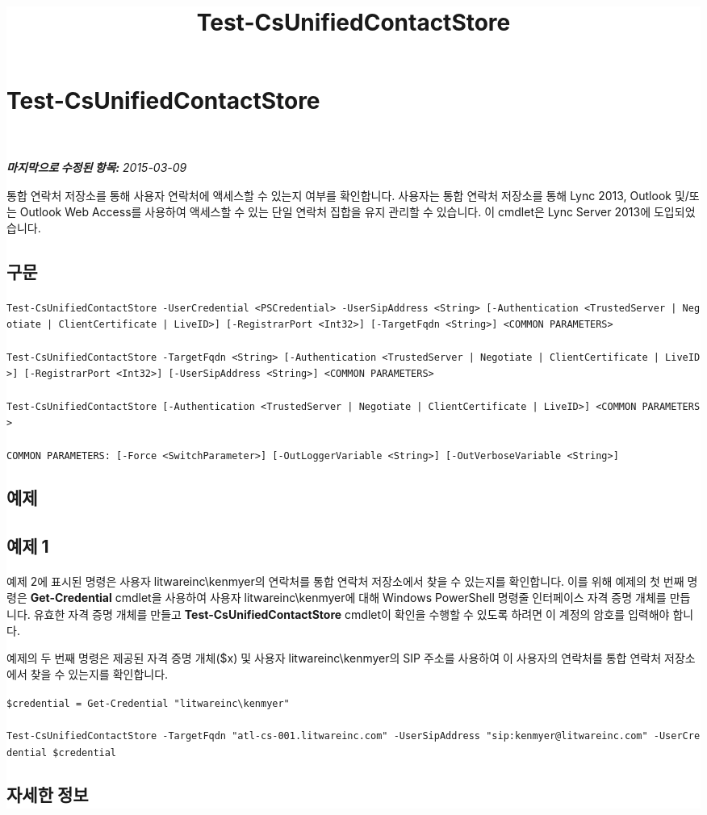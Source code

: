 ﻿---
title: Test-CsUnifiedContactStore
TOCTitle: Test-CsUnifiedContactStore
ms:assetid: 0aeca874-87da-4bc8-b2f2-c9c7e0d86883
ms:mtpsurl: https://technet.microsoft.com/ko-kr/library/JJ204662(v=OCS.15)
ms:contentKeyID: 49302755
ms.date: 08/10/2015
mtps_version: v=OCS.15
ms.translationtype: HT
---

# Test-CsUnifiedContactStore

 

_**마지막으로 수정된 항목:** 2015-03-09_

통합 연락처 저장소를 통해 사용자 연락처에 액세스할 수 있는지 여부를 확인합니다. 사용자는 통합 연락처 저장소를 통해 Lync 2013, Outlook 및/또는 Outlook Web Access를 사용하여 액세스할 수 있는 단일 연락처 집합을 유지 관리할 수 있습니다. 이 cmdlet은 Lync Server 2013에 도입되었습니다.

## 구문

    Test-CsUnifiedContactStore -UserCredential <PSCredential> -UserSipAddress <String> [-Authentication <TrustedServer | Negotiate | ClientCertificate | LiveID>] [-RegistrarPort <Int32>] [-TargetFqdn <String>] <COMMON PARAMETERS>

    Test-CsUnifiedContactStore -TargetFqdn <String> [-Authentication <TrustedServer | Negotiate | ClientCertificate | LiveID>] [-RegistrarPort <Int32>] [-UserSipAddress <String>] <COMMON PARAMETERS>

    Test-CsUnifiedContactStore [-Authentication <TrustedServer | Negotiate | ClientCertificate | LiveID>] <COMMON PARAMETERS>

    COMMON PARAMETERS: [-Force <SwitchParameter>] [-OutLoggerVariable <String>] [-OutVerboseVariable <String>]

## 예제

## 예제 1

예제 2에 표시된 명령은 사용자 litwareinc\\kenmyer의 연락처를 통합 연락처 저장소에서 찾을 수 있는지를 확인합니다. 이를 위해 예제의 첫 번째 명령은 **Get-Credential** cmdlet을 사용하여 사용자 litwareinc\\kenmyer에 대해 Windows PowerShell 명령줄 인터페이스 자격 증명 개체를 만듭니다. 유효한 자격 증명 개체를 만들고 **Test-CsUnifiedContactStore** cmdlet이 확인을 수행할 수 있도록 하려면 이 계정의 암호를 입력해야 합니다.

예제의 두 번째 명령은 제공된 자격 증명 개체($x) 및 사용자 litwareinc\\kenmyer의 SIP 주소를 사용하여 이 사용자의 연락처를 통합 연락처 저장소에서 찾을 수 있는지를 확인합니다.

    $credential = Get-Credential "litwareinc\kenmyer"
    
    Test-CsUnifiedContactStore -TargetFqdn "atl-cs-001.litwareinc.com" -UserSipAddress "sip:kenmyer@litwareinc.com" -UserCredential $credential

## 자세한 정보
